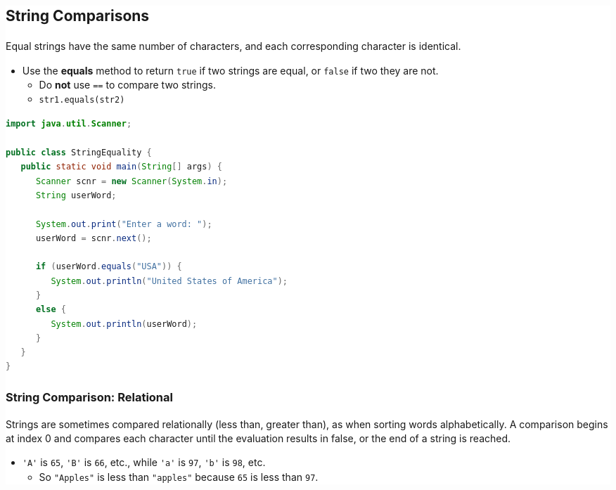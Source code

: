 ## String Comparisons

Equal strings have the same number of characters, and each corresponding
character is identical.

- Use the **equals** method to return `true` if two strings are equal, or
  `false` if two they are not.
    - Do **not** use `==` to compare two strings.
    - `str1.equals(str2)`

```java
import java.util.Scanner;

public class StringEquality {
   public static void main(String[] args) {
      Scanner scnr = new Scanner(System.in);
      String userWord;

      System.out.print("Enter a word: ");
      userWord = scnr.next();

      if (userWord.equals("USA")) {
         System.out.println("United States of America");
      } 
      else {
         System.out.println(userWord);
      }
   }
}
```

### String Comparison: Relational

Strings are sometimes compared relationally (less than, greater than), as when
sorting words alphabetically. A comparison begins at index 0 and compares each
character until the evaluation results in false, or the end of a string is
reached.

- `'A'` is `65`, `'B'` is `66`, etc., while `'a'` is `97`, `'b'` is `98`, etc.
    - So `"Apples"` is less than `"apples"` because `65` is less than `97`.
